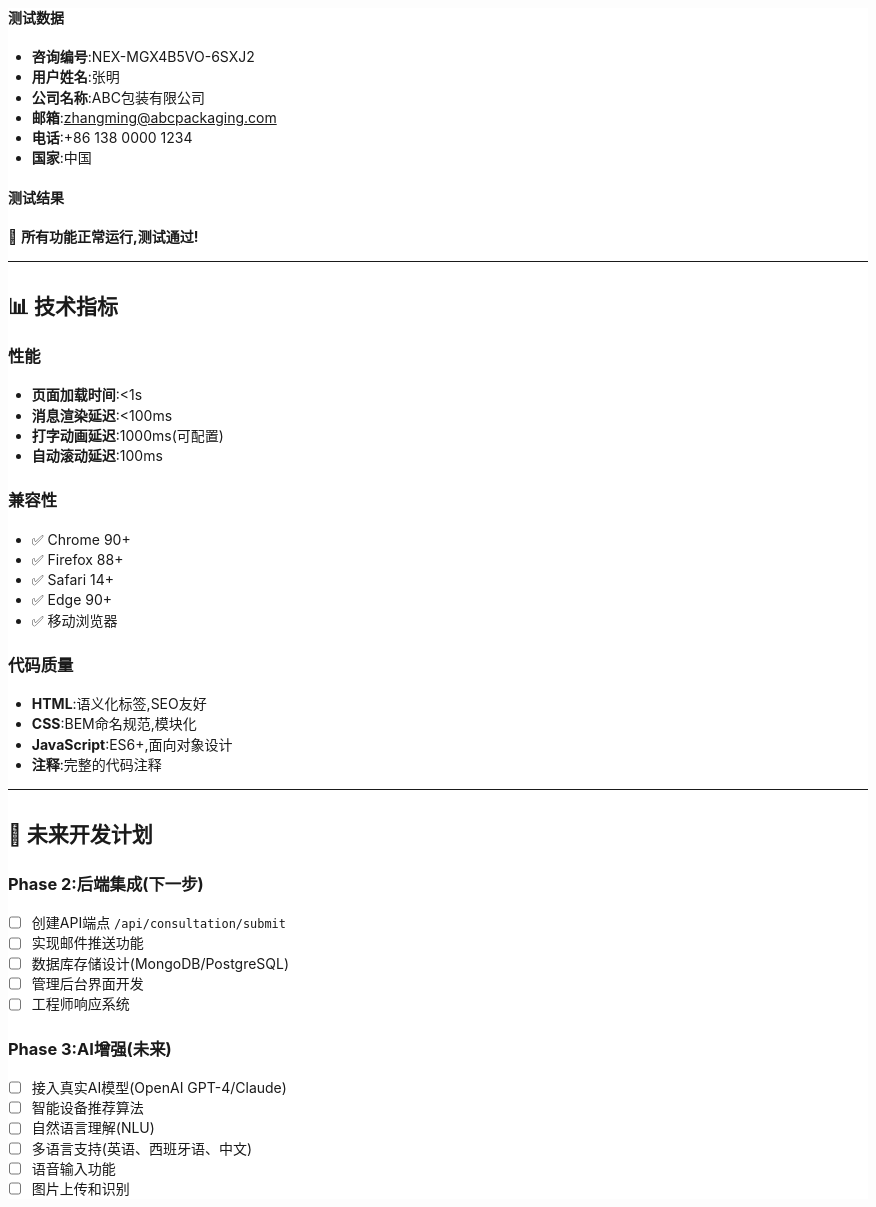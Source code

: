 #### 测试数据
- **咨询编号**:NEX-MGX4B5VO-6SXJ2
- **用户姓名**:张明
- **公司名称**:ABC包装有限公司
- **邮箱**:zhangming@abcpackaging.com
- **电话**:+86 138 0000 1234
- **国家**:中国

#### 测试结果
🎉 **所有功能正常运行,测试通过!**

---

## 📊 技术指标

### 性能
- **页面加载时间**:<1s
- **消息渲染延迟**:<100ms
- **打字动画延迟**:1000ms(可配置)
- **自动滚动延迟**:100ms

### 兼容性
- ✅ Chrome 90+
- ✅ Firefox 88+
- ✅ Safari 14+
- ✅ Edge 90+
- ✅ 移动浏览器

### 代码质量
- **HTML**:语义化标签,SEO友好
- **CSS**:BEM命名规范,模块化
- **JavaScript**:ES6+,面向对象设计
- **注释**:完整的代码注释

---

## 🔮 未来开发计划

### Phase 2:后端集成(下一步)
- [ ] 创建API端点 `/api/consultation/submit`
- [ ] 实现邮件推送功能
- [ ] 数据库存储设计(MongoDB/PostgreSQL)
- [ ] 管理后台界面开发
- [ ] 工程师响应系统

### Phase 3:AI增强(未来)
- [ ] 接入真实AI模型(OpenAI GPT-4/Claude)
- [ ] 智能设备推荐算法
- [ ] 自然语言理解(NLU)
- [ ] 多语言支持(英语、西班牙语、中文)
- [ ] 语音输入功能
- [ ] 图片上传和识别
